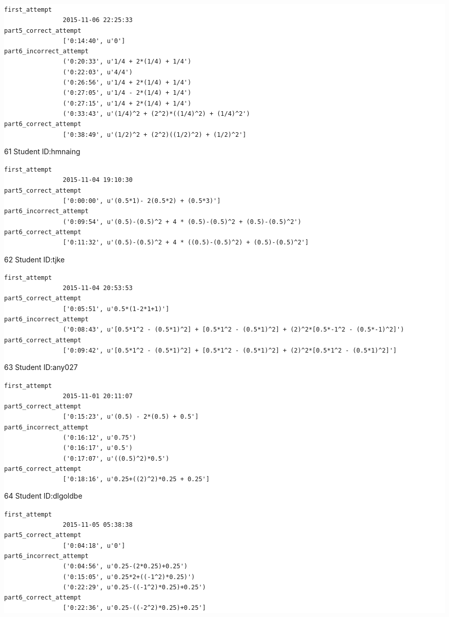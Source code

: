 	first_attempt
					2015-11-06 22:25:33
	part5_correct_attempt
					['0:14:40', u'0']
	part6_incorrect_attempt
					('0:20:33', u'1/4 + 2*(1/4) + 1/4')
					('0:22:03', u'4/4')
					('0:26:56', u'1/4 + 2*(1/4) + 1/4')
					('0:27:05', u'1/4 - 2*(1/4) + 1/4')
					('0:27:15', u'1/4 + 2*(1/4) + 1/4')
					('0:33:43', u'(1/4)^2 + (2^2)*((1/4)^2) + (1/4)^2')
	part6_correct_attempt
					['0:38:49', u'(1/2)^2 + (2^2)((1/2)^2) + (1/2)^2']

61 Student ID:hmnaing

	first_attempt
					2015-11-04 19:10:30
	part5_correct_attempt
					['0:00:00', u'(0.5*1)- 2(0.5*2) + (0.5*3)']
	part6_incorrect_attempt
					('0:09:54', u'(0.5)-(0.5)^2 + 4 * (0.5)-(0.5)^2 + (0.5)-(0.5)^2')
	part6_correct_attempt
					['0:11:32', u'(0.5)-(0.5)^2 + 4 * ((0.5)-(0.5)^2) + (0.5)-(0.5)^2']

62 Student ID:tjke

	first_attempt
					2015-11-04 20:53:53
	part5_correct_attempt
					['0:05:51', u'0.5*(1-2*1+1)']
	part6_incorrect_attempt
					('0:08:43', u'[0.5*1^2 - (0.5*1)^2] + [0.5*1^2 - (0.5*1)^2] + (2)^2*[0.5*-1^2 - (0.5*-1)^2]')
	part6_correct_attempt
					['0:09:42', u'[0.5*1^2 - (0.5*1)^2] + [0.5*1^2 - (0.5*1)^2] + (2)^2*[0.5*1^2 - (0.5*1)^2]']

63 Student ID:any027

	first_attempt
					2015-11-01 20:11:07
	part5_correct_attempt
					['0:15:23', u'(0.5) - 2*(0.5) + 0.5']
	part6_incorrect_attempt
					('0:16:12', u'0.75')
					('0:16:17', u'0.5')
					('0:17:07', u'((0.5)^2)*0.5')
	part6_correct_attempt
					['0:18:16', u'0.25+((2)^2)*0.25 + 0.25']

64 Student ID:dlgoldbe

	first_attempt
					2015-11-05 05:38:38
	part5_correct_attempt
					['0:04:18', u'0']
	part6_incorrect_attempt
					('0:04:56', u'0.25-(2*0.25)+0.25')
					('0:15:05', u'0.25*2+((-1^2)*0.25)')
					('0:22:29', u'0.25-((-1^2)*0.25)+0.25')
	part6_correct_attempt
					['0:22:36', u'0.25-((-2^2)*0.25)+0.25']
